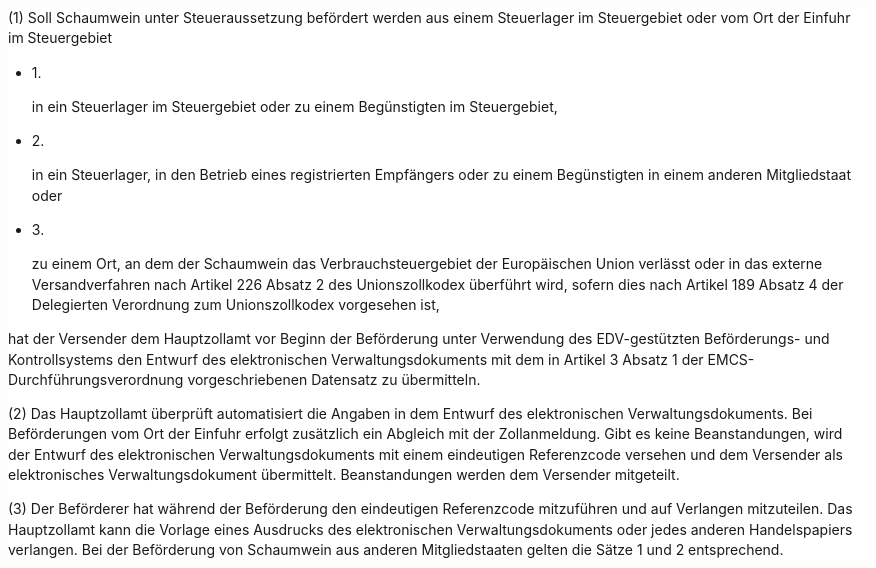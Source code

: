 <div class="jurAbsatz">

(1) Soll Schaumwein unter Steueraussetzung befördert werden aus einem
Steuerlager im Steuergebiet oder vom Ort der Einfuhr im Steuergebiet

  - 1\.
    
    <div style="">
    
    in ein Steuerlager im Steuergebiet oder zu einem Begünstigten im
    Steuergebiet,
    
    </div>

  - 2\.
    
    <div style="">
    
    in ein Steuerlager, in den Betrieb eines registrierten Empfängers
    oder zu einem Begünstigten in einem anderen Mitgliedstaat oder
    
    </div>

  - 3\.
    
    <div style="">
    
    zu einem Ort, an dem der Schaumwein das Verbrauchsteuergebiet der
    Europäischen Union verlässt oder in das externe Versandverfahren
    nach Artikel 226 Absatz 2 des Unionszollkodex überführt wird, sofern
    dies nach Artikel 189 Absatz 4 der Delegierten Verordnung zum
    Unionszollkodex vorgesehen ist,
    
    </div>

hat der Versender dem Hauptzollamt vor Beginn der Beförderung unter
Verwendung des EDV-gestützten Beförderungs- und Kontrollsystems den
Entwurf des elektronischen Verwaltungsdokuments mit dem in Artikel 3
Absatz 1 der EMCS-Durchführungsverordnung vorgeschriebenen Datensatz zu
übermitteln.

</div>

<div class="jurAbsatz">

(2) Das Hauptzollamt überprüft automatisiert die Angaben in dem Entwurf
des elektronischen Verwaltungsdokuments. Bei Beförderungen vom Ort der
Einfuhr erfolgt zusätzlich ein Abgleich mit der Zollanmeldung. Gibt es
keine Beanstandungen, wird der Entwurf des elektronischen
Verwaltungsdokuments mit einem eindeutigen Referenzcode versehen und dem
Versender als elektronisches Verwaltungsdokument übermittelt.
Beanstandungen werden dem Versender mitgeteilt.

</div>

<div class="jurAbsatz">

(3) Der Beförderer hat während der Beförderung den eindeutigen
Referenzcode mitzuführen und auf Verlangen mitzuteilen. Das Hauptzollamt
kann die Vorlage eines Ausdrucks des elektronischen Verwaltungsdokuments
oder jedes anderen Handelspapiers verlangen. Bei der Beförderung von
Schaumwein aus anderen Mitgliedstaaten gelten die Sätze 1 und 2
entsprechend.
